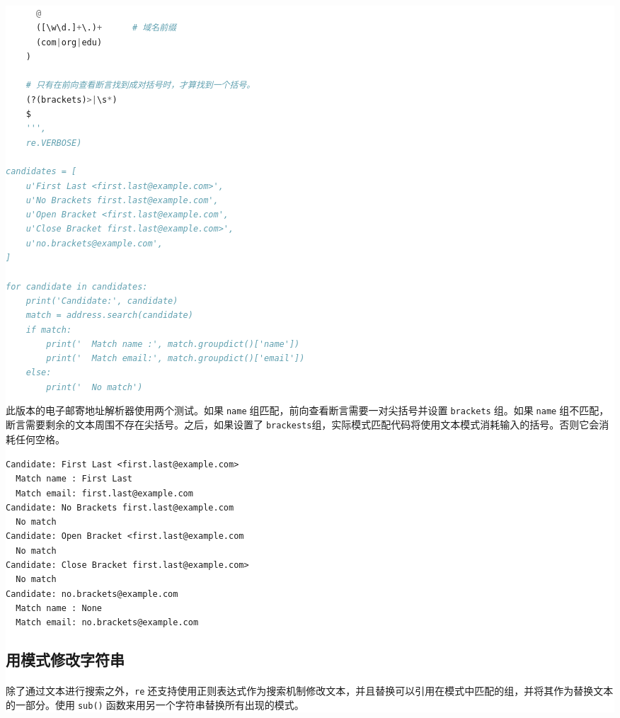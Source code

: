 ```python
      @
      ([\w\d.]+\.)+      # 域名前缀
      (com|org|edu)
    )
    
    # 只有在前向查看断言找到成对括号时，才算找到一个括号。
    (?(brackets)>|\s*)
    $
    ''',
    re.VERBOSE)

candidates = [
    u'First Last <first.last@example.com>',
    u'No Brackets first.last@example.com',
    u'Open Bracket <first.last@example.com',
    u'Close Bracket first.last@example.com>',
    u'no.brackets@example.com',
]

for candidate in candidates:
    print('Candidate:', candidate)
    match = address.search(candidate)
    if match:
        print('  Match name :', match.groupdict()['name'])
        print('  Match email:', match.groupdict()['email'])
    else:
        print('  No match')
```

此版本的电子邮寄地址解析器使用两个测试。如果 `name` 组匹配，前向查看断言需要一对尖括号并设置 `brackets` 组。如果 `name` 组不匹配，断言需要剩余的文本周围不存在尖括号。之后，如果设置了 `brackests`组，实际模式匹配代码将使用文本模式消耗输入的括号。否则它会消耗任何空格。

```
Candidate: First Last <first.last@example.com>
  Match name : First Last
  Match email: first.last@example.com
Candidate: No Brackets first.last@example.com
  No match
Candidate: Open Bracket <first.last@example.com
  No match
Candidate: Close Bracket first.last@example.com>
  No match
Candidate: no.brackets@example.com
  Match name : None
  Match email: no.brackets@example.com
```

## 用模式修改字符串

除了通过文本进行搜索之外，`re` 还支持使用正则表达式作为搜索机制修改文本，并且替换可以引用在模式中匹配的组，并将其作为替换文本的一部分。使用 `sub()` 函数来用另一个字符串替换所有出现的模式。

